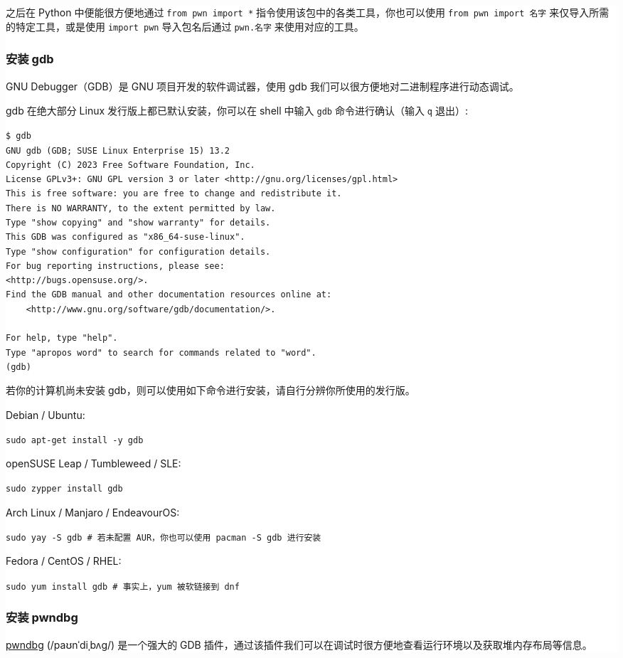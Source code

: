 之后在 Python 中便能很方便地通过 `from pwn import *` 指令使用该包中的各类工具，你也可以使用 `from pwn import 名字` 来仅导入所需的特定工具，或是使用 `import pwn` 导入包名后通过 `pwn.名字` 来使用对应的工具。

### 安装 gdb

GNU Debugger（GDB）是 GNU 项目开发的软件调试器，使用 gdb 我们可以很方便地对二进制程序进行动态调试。

gdb 在绝大部分 Linux 发行版上都已默认安装，你可以在 shell 中输入 `gdb` 命令进行确认（输入 `q` 退出）:

```shell
$ gdb
GNU gdb (GDB; SUSE Linux Enterprise 15) 13.2
Copyright (C) 2023 Free Software Foundation, Inc.
License GPLv3+: GNU GPL version 3 or later <http://gnu.org/licenses/gpl.html>
This is free software: you are free to change and redistribute it.
There is NO WARRANTY, to the extent permitted by law.
Type "show copying" and "show warranty" for details.
This GDB was configured as "x86_64-suse-linux".
Type "show configuration" for configuration details.
For bug reporting instructions, please see:
<http://bugs.opensuse.org/>.
Find the GDB manual and other documentation resources online at:
    <http://www.gnu.org/software/gdb/documentation/>.

For help, type "help".
Type "apropos word" to search for commands related to "word".
(gdb) 
```

若你的计算机尚未安装 gdb，则可以使用如下命令进行安装，请自行分辨你所使用的发行版。

Debian / Ubuntu:

```shell
sudo apt-get install -y gdb
```

openSUSE Leap / Tumbleweed / SLE:

```shell
sudo zypper install gdb
```

Arch Linux / Manjaro / EndeavourOS:

```shell
sudo yay -S gdb # 若未配置 AUR，你也可以使用 pacman -S gdb 进行安装
```

Fedora / CentOS / RHEL:

```shell
sudo yum install gdb # 事实上，yum 被软链接到 dnf
```

### 安装 pwndbg

[pwndbg](https://github.com/pwndbg/pwndbg) (/paʊnˈdiˌbʌɡ/) 是一个强大的 GDB 插件，通过该插件我们可以在调试时很方便地查看运行环境以及获取堆内存布局等信息。
